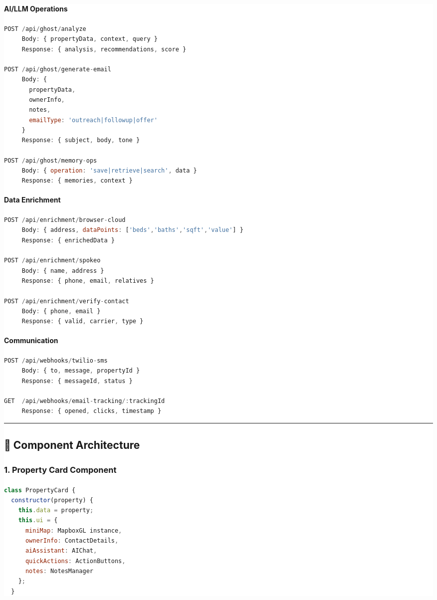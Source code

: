 ```javascript
```

#### AI/LLM Operations
```javascript
POST /api/ghost/analyze
     Body: { propertyData, context, query }
     Response: { analysis, recommendations, score }

POST /api/ghost/generate-email
     Body: { 
       propertyData, 
       ownerInfo, 
       notes, 
       emailType: 'outreach|followup|offer' 
     }
     Response: { subject, body, tone }

POST /api/ghost/memory-ops
     Body: { operation: 'save|retrieve|search', data }
     Response: { memories, context }
```

#### Data Enrichment
```javascript
POST /api/enrichment/browser-cloud
     Body: { address, dataPoints: ['beds','baths','sqft','value'] }
     Response: { enrichedData }

POST /api/enrichment/spokeo
     Body: { name, address }
     Response: { phone, email, relatives }

POST /api/enrichment/verify-contact
     Body: { phone, email }
     Response: { valid, carrier, type }
```

#### Communication
```javascript
POST /api/webhooks/twilio-sms
     Body: { to, message, propertyId }
     Response: { messageId, status }

GET  /api/webhooks/email-tracking/:trackingId
     Response: { opened, clicks, timestamp }
```

---

## 🧩 Component Architecture

### 1. Property Card Component
```javascript
class PropertyCard {
  constructor(property) {
    this.data = property;
    this.ui = {
      miniMap: MapboxGL instance,
      ownerInfo: ContactDetails,
      aiAssistant: AIChat,
      quickActions: ActionButtons,
      notes: NotesManager
    };
  }
```
